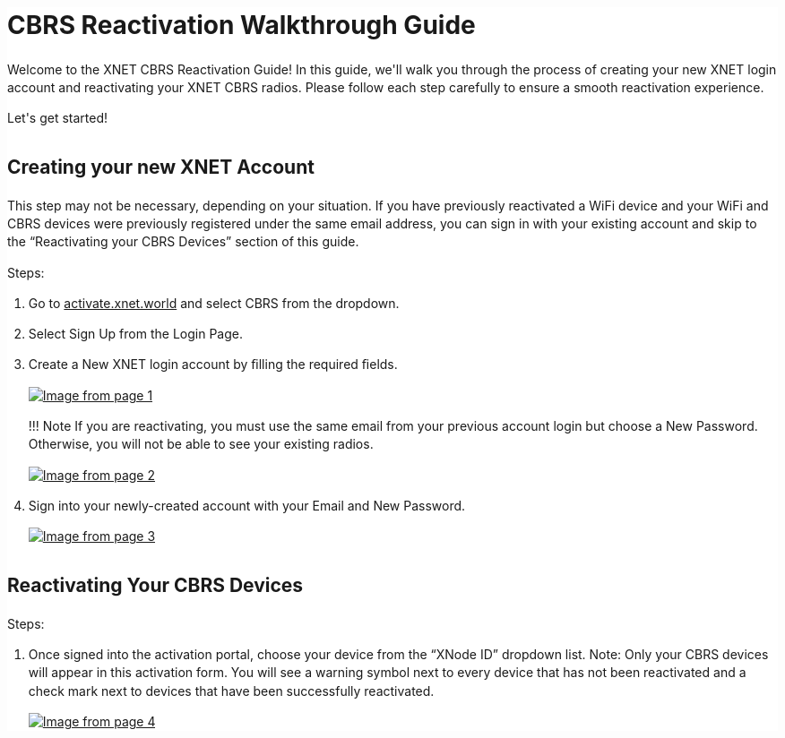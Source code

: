 # CBRS Reactivation Walkthrough Guide

Welcome to the XNET CBRS Reactivation Guide! In this guide, we'll walk you through the process of creating your new XNET login account and reactivating your XNET CBRS radios. Please follow each step carefully to ensure a smooth reactivation experience.

Let's get started!

## Creating your new XNET Account

This step may not be necessary, depending on your situation. If you have previously reactivated a WiFi device and your WiFi and CBRS devices were previously registered under the same email address, you can sign in with your existing account and skip to the “Reactivating your CBRS Devices” section of this guide.

Steps:

1. Go to [activate.xnet.world](https://activate.xnet.world) and select CBRS from the dropdown.

2. Select Sign Up from the Login Page.

3. Create a New XNET login account by ﬁlling the required ﬁelds.

    <a href="/cbrs_reactivation/page1_img1.png" data-fancybox="gallery">
      <img src="/img/cbrs_reactivation/page1_img1.png" alt="Image from page 1" width="500px">
    </a>

    !!! Note
        If you are reactivating, you must use the same email from your previous account login but choose a New Password. Otherwise, you will not be able to see your existing radios.
      
      <a href="/cbrs_reactivation/page2_img1.png" data-fancybox="gallery">
        <img src="/img/cbrs_reactivation/page2_img1.png" alt="Image from page 2" width="400px">
      </a>

4. Sign into your newly-created account with your Email and New Password.

    <a href="/cbrs_reactivation/page3_img1.png" data-fancybox="gallery">
      <img src="/img/cbrs_reactivation/page3_img1.png" alt="Image from page 3" width="500px">
    </a>

## Reactivating Your CBRS Devices

Steps:

1. Once signed into the activation portal, choose your device from the “XNode ID” dropdown list. Note: Only your CBRS devices will appear in this activation form. You will see a warning symbol next to every device that has not been reactivated and a check mark next to devices that have been successfully reactivated.

    <a href="/cbrs_reactivation/page4_img1.png" data-fancybox="gallery">
      <img src="/img/cbrs_reactivation/page4_img1.png" alt="Image from page 4" width="500px">
    </a>
